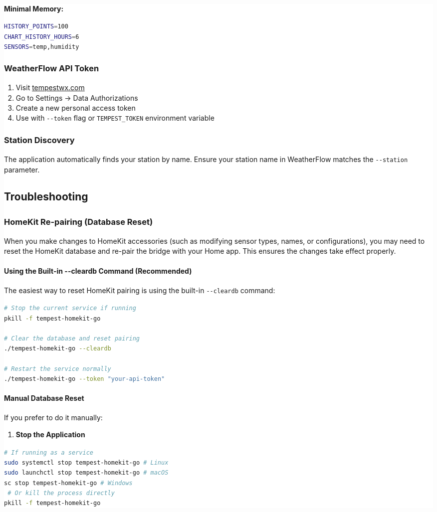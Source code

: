 **Minimal Memory:**
```bash
HISTORY_POINTS=100
CHART_HISTORY_HOURS=6
SENSORS=temp,humidity
```

### WeatherFlow API Token
1. Visit [tempestwx.com](https://tempestwx.com)
2. Go to Settings → Data Authorizations
3. Create a new personal access token
4. Use with `--token` flag or `TEMPEST_TOKEN` environment variable

### Station Discovery
The application automatically finds your station by name. Ensure your station name in WeatherFlow matches the `--station` parameter.

## Troubleshooting

### HomeKit Re-pairing (Database Reset)

When you make changes to HomeKit accessories (such as modifying sensor types, names, or configurations), you may need to reset the HomeKit database and re-pair the bridge with your Home app. This ensures the changes take effect properly.

#### Using the Built-in --cleardb Command (Recommended)

The easiest way to reset HomeKit pairing is using the built-in `--cleardb` command:

```bash
# Stop the current service if running
pkill -f tempest-homekit-go

# Clear the database and reset pairing
./tempest-homekit-go --cleardb

# Restart the service normally
./tempest-homekit-go --token "your-api-token"
```

#### Manual Database Reset

If you prefer to do it manually:

1. **Stop the Application**
 ```bash
 # If running as a service
 sudo systemctl stop tempest-homekit-go # Linux
 sudo launchctl stop tempest-homekit-go # macOS
 sc stop tempest-homekit-go # Windows
  # Or kill the process directly
 pkill -f tempest-homekit-go
 ```
